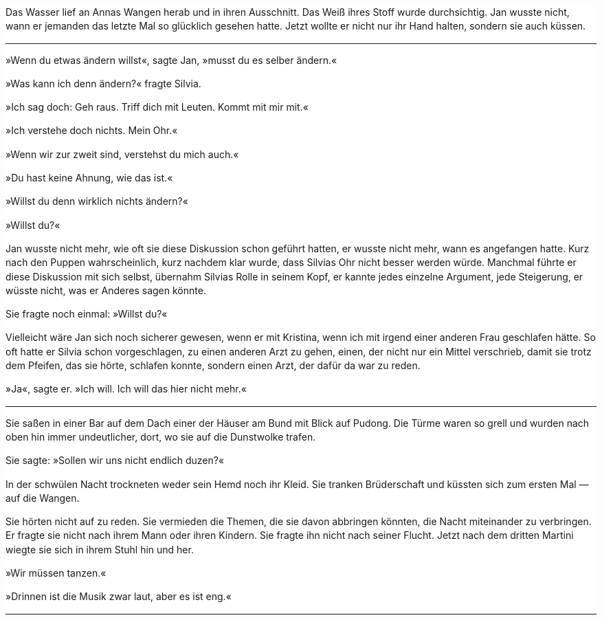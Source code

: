 Das Wasser lief an Annas Wangen herab und in ihren Ausschnitt. Das Weiß
ihres Stoff wurde durchsichtig. Jan wusste nicht, wann er jemanden das
letzte Mal so glücklich gesehen hatte. Jetzt wollte er nicht nur ihr
Hand halten, sondern sie auch küssen.

---

»Wenn du etwas ändern willst«, sagte Jan, »musst du es selber ändern.«

»Was kann ich denn ändern?« fragte Silvia.

»Ich sag doch: Geh raus. Triff dich mit Leuten. Kommt mit mir mit.«

»Ich verstehe doch nichts. Mein Ohr.«

»Wenn wir zur zweit sind, verstehst du mich auch.«

»Du hast keine Ahnung, wie das ist.«

»Willst du denn wirklich nichts ändern?«

»Willst du?«

Jan wusste nicht mehr, wie oft sie diese Diskussion schon geführt
hatten, er wusste nicht mehr, wann es angefangen hatte. Kurz nach den
Puppen wahrscheinlich, kurz nachdem klar wurde, dass Silvias Ohr nicht
besser werden würde. Manchmal führte er diese Diskussion mit sich
selbst, übernahm Silvias Rolle in seinem Kopf, er kannte jedes einzelne
Argument, jede Steigerung, er wüsste nicht, was er Anderes sagen könnte.

Sie fragte noch einmal: »Willst du?«

Vielleicht wäre Jan sich noch sicherer gewesen, wenn er mit Kristina,
wenn ich mit irgend einer anderen Frau geschlafen hätte. So oft hatte er
Silvia schon vorgeschlagen, zu einen anderen Arzt zu gehen, einen, der
nicht nur ein Mittel verschrieb, damit sie trotz dem Pfeifen, das sie
hörte, schlafen konnte, sondern einen Arzt, der dafür da war zu reden.

»Ja«, sagte er. »Ich will. Ich will das hier nicht mehr.«

---

Sie saßen in einer Bar auf dem Dach einer der Häuser am Bund mit Blick
auf Pudong. Die Türme waren so grell und wurden nach oben hin immer
undeutlicher, dort, wo sie auf die Dunstwolke trafen.

Sie sagte: »Sollen wir uns nicht endlich duzen?«

In der schwülen Nacht trockneten weder sein Hemd noch ihr Kleid. Sie
tranken Brüderschaft und küssten sich zum ersten Mal — auf die Wangen.

Sie hörten nicht auf zu reden. Sie vermieden die Themen, die sie davon
abbringen könnten, die Nacht miteinander zu verbringen. Er fragte sie
nicht nach ihrem Mann oder ihren Kindern. Sie fragte ihn nicht nach
seiner Flucht. Jetzt nach dem dritten Martini wiegte sie sich in ihrem
Stuhl hin und her.

»Wir müssen tanzen.«

»Drinnen ist die Musik zwar laut, aber es ist eng.«

---